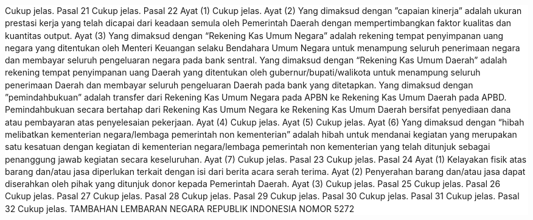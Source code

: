 Cukup jelas.
Pasal 21
Cukup jelas.
Pasal 22
Ayat (1) Cukup jelas. Ayat (2) Yang dimaksud dengan ”capaian kinerja” adalah ukuran prestasi kerja yang telah dicapai dari keadaan semula oleh Pemerintah Daerah dengan mempertimbangkan faktor kualitas dan kuantitas output. Ayat (3) Yang dimaksud dengan “Rekening Kas Umum Negara” adalah rekening tempat penyimpanan uang negara yang ditentukan oleh Menteri Keuangan selaku Bendahara Umum Negara untuk menampung seluruh penerimaan negara dan membayar seluruh pengeluaran negara pada bank sentral. Yang dimaksud dengan “Rekening Kas Umum Daerah” adalah rekening tempat penyimpanan uang Daerah yang ditentukan oleh gubernur/bupati/walikota untuk menampung seluruh penerimaan Daerah dan membayar seluruh pengeluaran Daerah pada bank yang ditetapkan. Yang dimaksud dengan ”pemindahbukuan” adalah transfer dari Rekening Kas Umum Negara pada APBN ke Rekening Kas Umum Daerah pada APBD. Pemindahbukuan secara bertahap dari Rekening Kas Umum Negara ke Rekening Kas Umum Daerah bersifat penyediaan dana atau pembayaran atas penyelesaian pekerjaan. Ayat (4) Cukup jelas. Ayat (5) Cukup jelas. Ayat (6) Yang dimaksud dengan “hibah melibatkan kementerian negara/lembaga pemerintah non kementerian” adalah hibah untuk mendanai kegiatan yang merupakan satu kesatuan dengan kegiatan di kementerian negara/lembaga pemerintah non kementerian yang telah ditunjuk sebagai penanggung jawab kegiatan secara keseluruhan. Ayat (7) Cukup jelas.
Pasal 23
Cukup jelas.
Pasal 24
Ayat (1) Kelayakan fisik atas barang dan/atau jasa diperlukan terkait dengan isi dari berita acara serah terima. Ayat (2) Penyerahan barang dan/atau jasa dapat diserahkan oleh pihak yang ditunjuk donor kepada Pemerintah Daerah. Ayat (3) Cukup jelas.
Pasal 25
Cukup jelas.
Pasal 26
Cukup jelas.
Pasal 27
Cukup jelas.
Pasal 28
Cukup jelas.
Pasal 29
Cukup jelas.
Pasal 30
Cukup jelas.
Pasal 31
Cukup jelas.
Pasal 32
Cukup jelas. TAMBAHAN LEMBARAN NEGARA REPUBLIK INDONESIA NOMOR 5272
